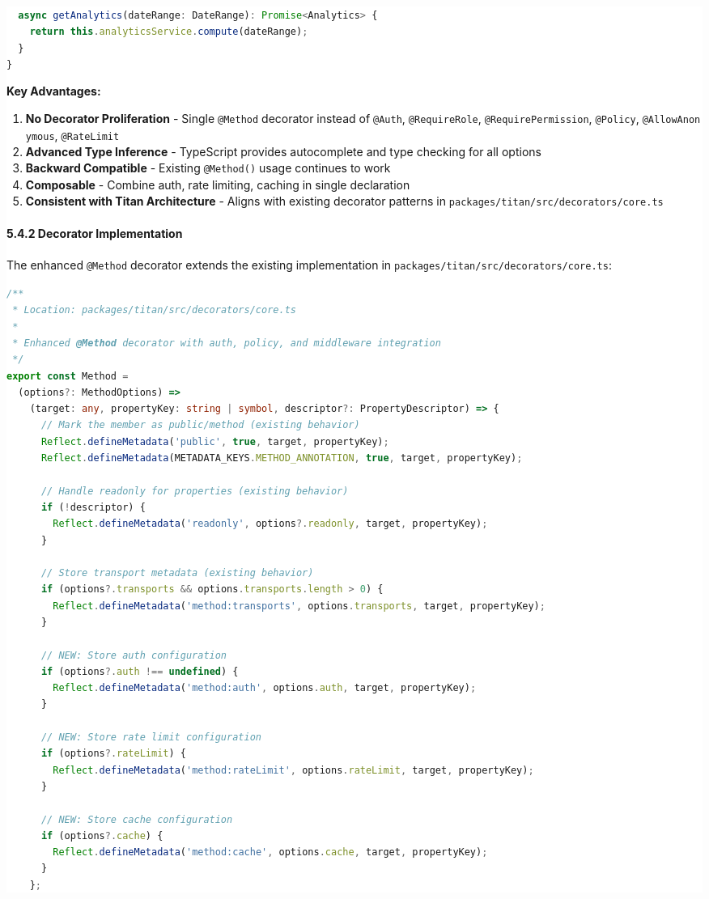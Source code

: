 ```typescript
  async getAnalytics(dateRange: DateRange): Promise<Analytics> {
    return this.analyticsService.compute(dateRange);
  }
}
```

**Key Advantages:**

1. **No Decorator Proliferation** - Single `@Method` decorator instead of `@Auth`, `@RequireRole`, `@RequirePermission`, `@Policy`, `@AllowAnonymous`, `@RateLimit`
2. **Advanced Type Inference** - TypeScript provides autocomplete and type checking for all options
3. **Backward Compatible** - Existing `@Method()` usage continues to work
4. **Composable** - Combine auth, rate limiting, caching in single declaration
5. **Consistent with Titan Architecture** - Aligns with existing decorator patterns in `packages/titan/src/decorators/core.ts`

#### 5.4.2 Decorator Implementation

The enhanced `@Method` decorator extends the existing implementation in `packages/titan/src/decorators/core.ts`:

```typescript
/**
 * Location: packages/titan/src/decorators/core.ts
 *
 * Enhanced @Method decorator with auth, policy, and middleware integration
 */
export const Method =
  (options?: MethodOptions) =>
    (target: any, propertyKey: string | symbol, descriptor?: PropertyDescriptor) => {
      // Mark the member as public/method (existing behavior)
      Reflect.defineMetadata('public', true, target, propertyKey);
      Reflect.defineMetadata(METADATA_KEYS.METHOD_ANNOTATION, true, target, propertyKey);

      // Handle readonly for properties (existing behavior)
      if (!descriptor) {
        Reflect.defineMetadata('readonly', options?.readonly, target, propertyKey);
      }

      // Store transport metadata (existing behavior)
      if (options?.transports && options.transports.length > 0) {
        Reflect.defineMetadata('method:transports', options.transports, target, propertyKey);
      }

      // NEW: Store auth configuration
      if (options?.auth !== undefined) {
        Reflect.defineMetadata('method:auth', options.auth, target, propertyKey);
      }

      // NEW: Store rate limit configuration
      if (options?.rateLimit) {
        Reflect.defineMetadata('method:rateLimit', options.rateLimit, target, propertyKey);
      }

      // NEW: Store cache configuration
      if (options?.cache) {
        Reflect.defineMetadata('method:cache', options.cache, target, propertyKey);
      }
    };
```
